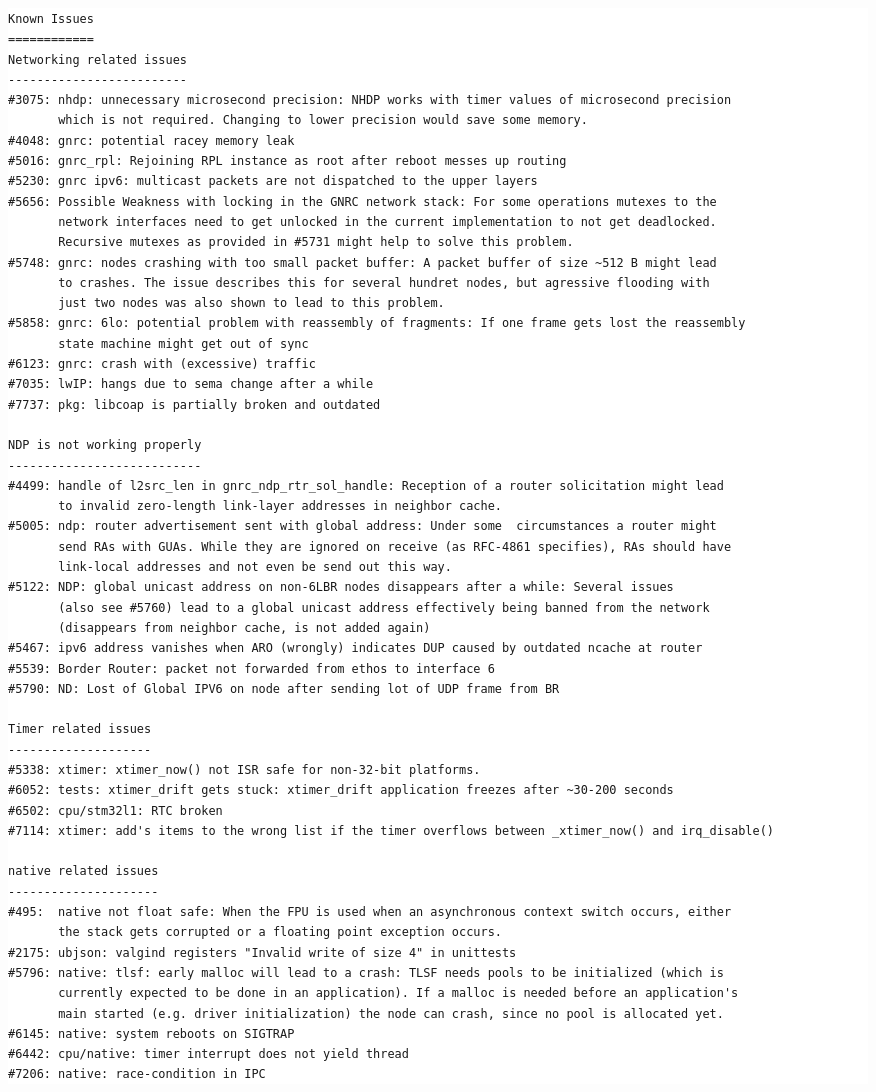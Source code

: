     
    Known Issues
    ============
    Networking related issues
    -------------------------
    #3075: nhdp: unnecessary microsecond precision: NHDP works with timer values of microsecond precision
           which is not required. Changing to lower precision would save some memory.
    #4048: gnrc: potential racey memory leak
    #5016: gnrc_rpl: Rejoining RPL instance as root after reboot messes up routing
    #5230: gnrc ipv6: multicast packets are not dispatched to the upper layers
    #5656: Possible Weakness with locking in the GNRC network stack: For some operations mutexes to the
           network interfaces need to get unlocked in the current implementation to not get deadlocked.
           Recursive mutexes as provided in #5731 might help to solve this problem.
    #5748: gnrc: nodes crashing with too small packet buffer: A packet buffer of size ~512 B might lead
           to crashes. The issue describes this for several hundret nodes, but agressive flooding with
           just two nodes was also shown to lead to this problem.
    #5858: gnrc: 6lo: potential problem with reassembly of fragments: If one frame gets lost the reassembly
           state machine might get out of sync
    #6123: gnrc: crash with (excessive) traffic
    #7035: lwIP: hangs due to sema change after a while
    #7737: pkg: libcoap is partially broken and outdated
    
    NDP is not working properly
    ---------------------------
    #4499: handle of l2src_len in gnrc_ndp_rtr_sol_handle: Reception of a router solicitation might lead
           to invalid zero-length link-layer addresses in neighbor cache.
    #5005: ndp: router advertisement sent with global address: Under some  circumstances a router might
           send RAs with GUAs. While they are ignored on receive (as RFC-4861 specifies), RAs should have
           link-local addresses and not even be send out this way.
    #5122: NDP: global unicast address on non-6LBR nodes disappears after a while: Several issues
           (also see #5760) lead to a global unicast address effectively being banned from the network
           (disappears from neighbor cache, is not added again)
    #5467: ipv6 address vanishes when ARO (wrongly) indicates DUP caused by outdated ncache at router
    #5539: Border Router: packet not forwarded from ethos to interface 6
    #5790: ND: Lost of Global IPV6 on node after sending lot of UDP frame from BR
    
    Timer related issues
    --------------------
    #5338: xtimer: xtimer_now() not ISR safe for non-32-bit platforms.
    #6052: tests: xtimer_drift gets stuck: xtimer_drift application freezes after ~30-200 seconds
    #6502: cpu/stm32l1: RTC broken
    #7114: xtimer: add's items to the wrong list if the timer overflows between _xtimer_now() and irq_disable()
    
    native related issues
    ---------------------
    #495:  native not float safe: When the FPU is used when an asynchronous context switch occurs, either
           the stack gets corrupted or a floating point exception occurs.
    #2175: ubjson: valgind registers "Invalid write of size 4" in unittests
    #5796: native: tlsf: early malloc will lead to a crash: TLSF needs pools to be initialized (which is
           currently expected to be done in an application). If a malloc is needed before an application's
           main started (e.g. driver initialization) the node can crash, since no pool is allocated yet.
    #6145: native: system reboots on SIGTRAP
    #6442: cpu/native: timer interrupt does not yield thread
    #7206: native: race-condition in IPC
    